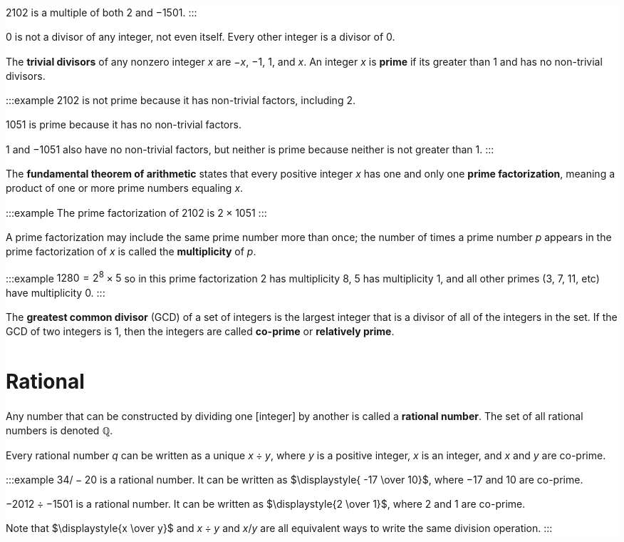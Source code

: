 $2102$ is a multiple of both $2$ and $-1501$.
:::

$0$ is not a divisor of any integer, not even itself.
Every other integer is a divisor of $0$.

The **trivial divisors** of any nonzero integer $x$ are $-x$, $-1$, $1$, and $x$.
An integer $x$ is **prime** if its greater than $1$ and has no non-trivial divisors.

:::example
$2102$ is not prime because it has non-trivial factors, including $2$.

$1051$ is prime because it has no non-trivial factors.

$1$ and $-1051$ also have no non-trivial factors, but neither is prime because neither is not greater than $1$.
:::

The **fundamental theorem of arithmetic** states that every positive integer $x$ has one and only one **prime factorization**, meaning a product of one or more prime numbers equaling $x$.

:::example
The prime factorization of 2102 is $2 \times 1051$
:::

A prime factorization may include the same prime number more than once; the number of times a prime number $p$ appears in the prime factorization of $x$ is called the **multiplicity** of $p$.

:::example
$1280 = 2^8 \times 5$
so in this prime factorization $2$ has multiplicity 8, $5$ has multiplicity 1, and all other primes (3, 7, 11, etc) have multiplicity 0.
:::

The **greatest common divisor** (GCD) of a set of integers is the largest integer that is a divisor of all of the integers in the set.
If the GCD of two integers is 1, then the integers are called **co-prime** or **relatively prime**.

# Rational

Any number that can be constructed by dividing one [integer] by another is called a **rational number**.
The set of all rational numbers is denoted $\mathbb Q$.

Every rational number $q$ can be written as a unique $x \div y$,
where $y$ is a positive integer, $x$ is an integer, and $x$ and $y$ are co-prime.

:::example
$34 / -20$ is a rational number.
It can be written as $\displaystyle{ -17 \over 10}$, where $-17$ and $10$ are co-prime.

$-2012 \div -1501$ is a rational number.
It can be written as $\displaystyle{2 \over 1}$, where $2$ and $1$ are co-prime.

Note that $\displaystyle{x \over y}$ and $x \div y$ and $x / y$ are all equivalent ways to write the same division operation.
:::

